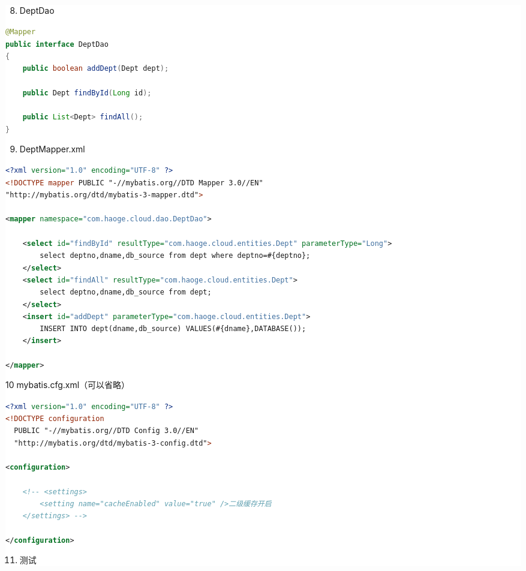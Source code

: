 8. DeptDao

~~~java
@Mapper
public interface DeptDao
{
	public boolean addDept(Dept dept);

	public Dept findById(Long id);

	public List<Dept> findAll();
}
~~~

9. DeptMapper.xml

~~~xml
<?xml version="1.0" encoding="UTF-8" ?>
<!DOCTYPE mapper PUBLIC "-//mybatis.org//DTD Mapper 3.0//EN"
"http://mybatis.org/dtd/mybatis-3-mapper.dtd">

<mapper namespace="com.haoge.cloud.dao.DeptDao">

	<select id="findById" resultType="com.haoge.cloud.entities.Dept" parameterType="Long">
		select deptno,dname,db_source from dept where deptno=#{deptno};
	</select>
	<select id="findAll" resultType="com.haoge.cloud.entities.Dept">
		select deptno,dname,db_source from dept;
	</select>
	<insert id="addDept" parameterType="com.haoge.cloud.entities.Dept">
		INSERT INTO dept(dname,db_source) VALUES(#{dname},DATABASE());
	</insert>

</mapper>
~~~

10 mybatis.cfg.xml（可以省略）

~~~xml
<?xml version="1.0" encoding="UTF-8" ?>
<!DOCTYPE configuration
  PUBLIC "-//mybatis.org//DTD Config 3.0//EN"
  "http://mybatis.org/dtd/mybatis-3-config.dtd">

<configuration>

	<!-- <settings>
		<setting name="cacheEnabled" value="true" />二级缓存开启
	</settings> -->

</configuration>
~~~

11. 测试

